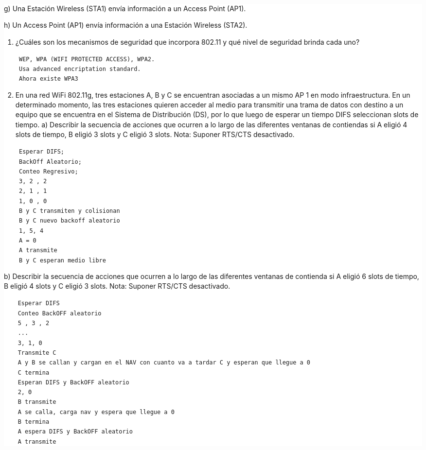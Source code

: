g) Una Estación Wireless (STA1) envía información a un Access Point (AP1).






h) Un Access Point (AP1) envía información a una Estación Wireless (STA2). 


1. ¿Cuáles son los mecanismos de seguridad que incorpora 802.11 y qué nivel de 
seguridad brinda cada uno? 

        WEP, WPA (WIFI PROTECTED ACCESS), WPA2.
        Usa advanced encriptation standard. 
        Ahora existe WPA3
        


1. En una red WiFi 802.11g, tres estaciones A, B y C se encuentran asociadas a un mismo 
AP 1 en modo infraestructura. En un determinado momento, las tres estaciones 
quieren acceder al medio para transmitir una trama de datos con destino a un equipo 
que se encuentra en el Sistema de Distribución (DS), por lo que luego de esperar un 
tiempo DIFS seleccionan slots de tiempo. 
a) Describir la secuencia de acciones que ocurren a lo largo de las diferentes 
ventanas de contiendas si A eligió 4 slots de tiempo, B eligió 3 slots y C eligió 3 
slots. Nota: Suponer RTS/CTS desactivado. 


        Esperar DIFS;
        BackOff Aleatorio;
        Conteo Regresivo;
        3, 2 , 2
        2, 1 , 1
        1, 0 , 0
        B y C transmiten y colisionan
        B y C nuevo backoff aleatorio
        1, 5, 4
        A = 0
        A transmite
        B y C esperan medio libre
        


b) Describir la secuencia de acciones que ocurren a lo largo de las diferentes 
ventanas de contienda si A eligió 6 slots de tiempo, B eligió 4 slots y C eligió 3 slots. 
Nota: Suponer RTS/CTS desactivado. 

        Esperar DIFS
        Conteo BackOFF aleatorio
        5 , 3 , 2
        ...
        3, 1, 0
        Transmite C
        A y B se callan y cargan en el NAV con cuanto va a tardar C y esperan que llegue a 0
        C termina
        Esperan DIFS y BackOFF aleatorio
        2, 0
        B transmite
        A se calla, carga nav y espera que llegue a 0
        B termina
        A espera DIFS y BackOFF aleatorio
        A transmite
